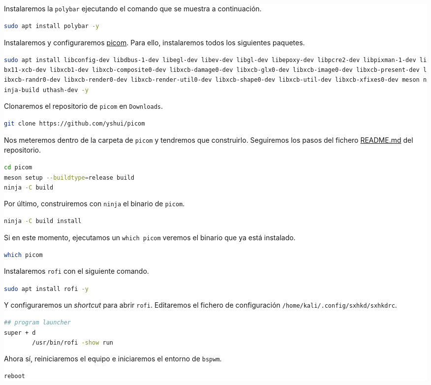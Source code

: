 Instalaremos la `polybar` ejecutando el comando que se muestra a continuación.

```bash
sudo apt install polybar -y
```

Instalaremos y configuraremos [picom](https://github.com/yshui/picom). Para ello, instalaremos todos los siguientes paquetes.

```bash
sudo apt install libconfig-dev libdbus-1-dev libegl-dev libev-dev libgl-dev libepoxy-dev libpcre2-dev libpixman-1-dev libx11-xcb-dev libxcb1-dev libxcb-composite0-dev libxcb-damage0-dev libxcb-glx0-dev libxcb-image0-dev libxcb-present-dev libxcb-randr0-dev libxcb-render0-dev libxcb-render-util0-dev libxcb-shape0-dev libxcb-util-dev libxcb-xfixes0-dev meson ninja-build uthash-dev -y
```

Clonaremos el repositorio de `picom` en `Downloads`.

```bash
git clone https://github.com/yshui/picom
```

Nos meteremos dentro de la carpeta de `picom` y tendremos que construirlo. Seguiremos los pasos del fichero [README.md](https://github.com/yshui/picom/blob/next/README.md#to-build) del repositorio.

```bash
cd picom
meson setup --buildtype=release build
ninja -C build
```

Por último, construiremos con `ninja` el binario de `picom`.

```bash
ninja -C build install
```

Si en este momento, ejecutamos un `which picom` veremos el binario que ya está instalado.

```bash
which picom
```

Instalaremos `rofi` con el siguiente comando.

```bash
sudo apt install rofi -y
```

Y configuraremos un *shortcut* para abrir `rofi`. Editaremos el fichero de configuración `/home/kali/.config/sxhkd/sxhkdrc`.

```bash
## program launcher
super + d     
        /usr/bin/rofi -show run 
```

Ahora sí, reiniciaremos el equipo e iniciaremos el entorno de `bspwm`.

```bash
reboot
```
